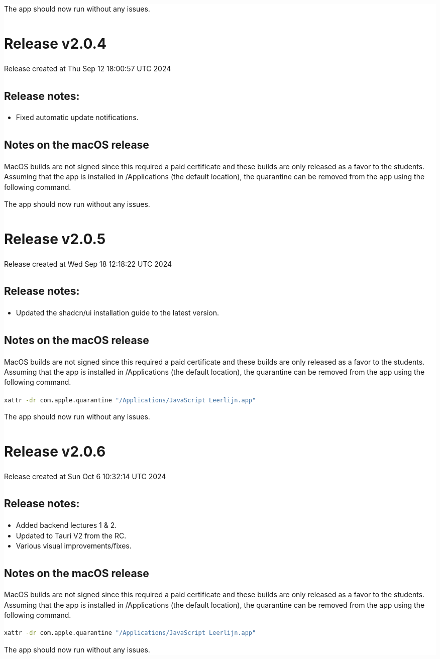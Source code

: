 The app should now run without any issues.


# Release v2.0.4
Release created at Thu Sep 12 18:00:57 UTC 2024


## Release notes:
- Fixed automatic update notifications.
## Notes on the macOS release
MacOS builds are not signed since this required a paid certificate and these builds are only released as a favor to the students.
Assuming that the app is installed in /Applications (the default location), the quarantine can be removed from the app using the following command.

The app should now run without any issues.


# Release v2.0.5
Release created at Wed Sep 18 12:18:22 UTC 2024


## Release notes:
- Updated the shadcn/ui installation guide to the latest version.
## Notes on the macOS release
MacOS builds are not signed since this required a paid certificate and these builds are only released as a favor to the students.
Assuming that the app is installed in /Applications (the default location), the quarantine can be removed from the app using the following command.
```zsh
xattr -dr com.apple.quarantine "/Applications/JavaScript Leerlijn.app"
```
The app should now run without any issues.


# Release v2.0.6
Release created at Sun Oct  6 10:32:14 UTC 2024


## Release notes:
- Added backend lectures 1 & 2.
- Updated to Tauri V2 from the RC. 
- Various visual improvements/fixes.
## Notes on the macOS release
MacOS builds are not signed since this required a paid certificate and these builds are only released as a favor to the students.
Assuming that the app is installed in /Applications (the default location), the quarantine can be removed from the app using the following command.
```zsh
xattr -dr com.apple.quarantine "/Applications/JavaScript Leerlijn.app"
```
The app should now run without any issues.
